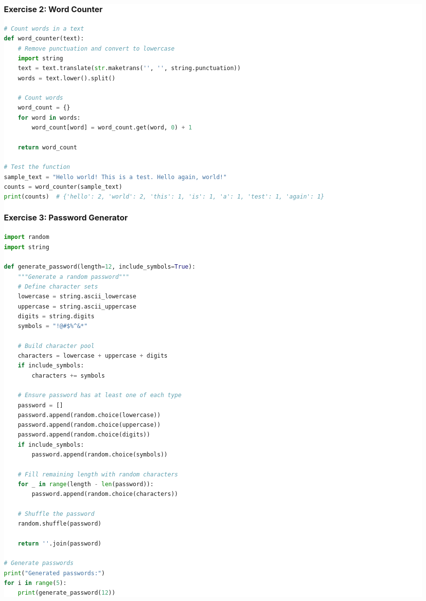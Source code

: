 ### Exercise 2: Word Counter

```python
# Count words in a text
def word_counter(text):
    # Remove punctuation and convert to lowercase
    import string
    text = text.translate(str.maketrans('', '', string.punctuation))
    words = text.lower().split()
    
    # Count words
    word_count = {}
    for word in words:
        word_count[word] = word_count.get(word, 0) + 1
    
    return word_count

# Test the function
sample_text = "Hello world! This is a test. Hello again, world!"
counts = word_counter(sample_text)
print(counts)  # {'hello': 2, 'world': 2, 'this': 1, 'is': 1, 'a': 1, 'test': 1, 'again': 1}
```

### Exercise 3: Password Generator

```python
import random
import string

def generate_password(length=12, include_symbols=True):
    """Generate a random password"""
    # Define character sets
    lowercase = string.ascii_lowercase
    uppercase = string.ascii_uppercase
    digits = string.digits
    symbols = "!@#$%^&*"
    
    # Build character pool
    characters = lowercase + uppercase + digits
    if include_symbols:
        characters += symbols
    
    # Ensure password has at least one of each type
    password = []
    password.append(random.choice(lowercase))
    password.append(random.choice(uppercase))
    password.append(random.choice(digits))
    if include_symbols:
        password.append(random.choice(symbols))
    
    # Fill remaining length with random characters
    for _ in range(length - len(password)):
        password.append(random.choice(characters))
    
    # Shuffle the password
    random.shuffle(password)
    
    return ''.join(password)

# Generate passwords
print("Generated passwords:")
for i in range(5):
    print(generate_password(12))
```
